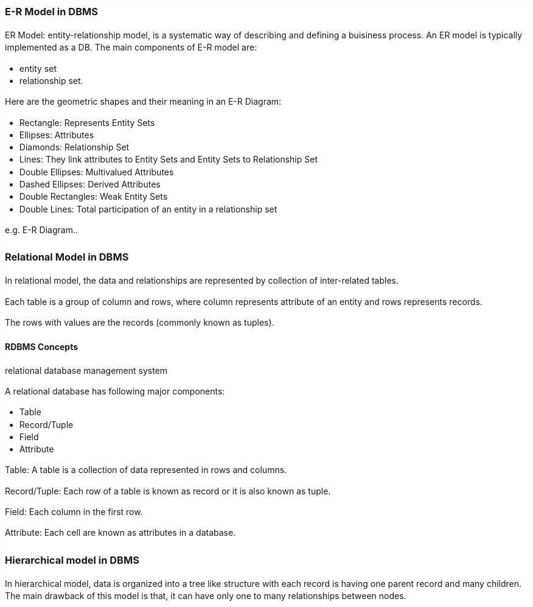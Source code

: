 
### E-R Model in DBMS
ER Model: entity-relationship model, is a systematic way of describing and defining a buisiness process. An ER model is typically implemented as a DB.
The main components of E-R model are:
- entity set
- relationship set.

Here are the geometric shapes and their meaning in an E-R Diagram:
- Rectangle: Represents Entity Sets
- Ellipses: Attributes
- Diamonds: Relationship Set
- Lines: They link attributes to Entity Sets and Entity Sets to Relationship Set
- Double Ellipses: Multivalued Attributes
- Dashed Ellipses: Derived Attributes
- Double Rectangles: Weak Entity Sets
- Double Lines: Total participation of an entity in a relationship set

e.g. E-R Diagram..


### Relational Model in DBMS
In relational model, the data and relationships are represented by collection of inter-related tables.

Each table is a group of column and rows, where column represents attribute of an entity and rows represents records.

The rows with values are the records (commonly known as tuples).


#### RDBMS Concepts
relational database management system

A relational database has following major components:
- Table
- Record/Tuple
- Field
- Attribute

Table:
A table is a collection of data represented in rows and columns.

Record/Tuple:
Each row of a table is known as record or it is also known as tuple.

Field:
Each column in the first row.

Attribute:
Each cell are known as attributes in a database.


### Hierarchical model in DBMS
In hierarchical model, data is organized into a tree like structure with each record is having one parent record and many children.
The main drawback of this model is that, it can have only one to many relationships between nodes.
